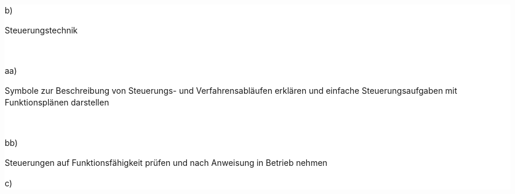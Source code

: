 <td style align="left" valign="top" charoff="50">

b)

</td>

<td style colspan="2" align="left" valign="top" charoff="50">

Steuerungstechnik

</td>

</tr>

<tr>

<td style align="left" valign="top" charoff="50">

 

</td>

<td style align="left" valign="top" charoff="50">

aa)

</td>

<td style align="left" valign="top" charoff="50">

Symbole zur Beschreibung von Steuerungs- und Verfahrensabläufen erklären
und einfache Steuerungsaufgaben mit Funktionsplänen darstellen

</td>

</tr>

<tr>

<td style align="left" valign="top" charoff="50">

 

</td>

<td style align="left" valign="top" charoff="50">

bb)

</td>

<td style align="left" valign="top" charoff="50">

Steuerungen auf Funktionsfähigkeit prüfen und nach Anweisung in Betrieb
nehmen

</td>

</tr>

<tr>

<td style align="left" valign="top" charoff="50">

c)
